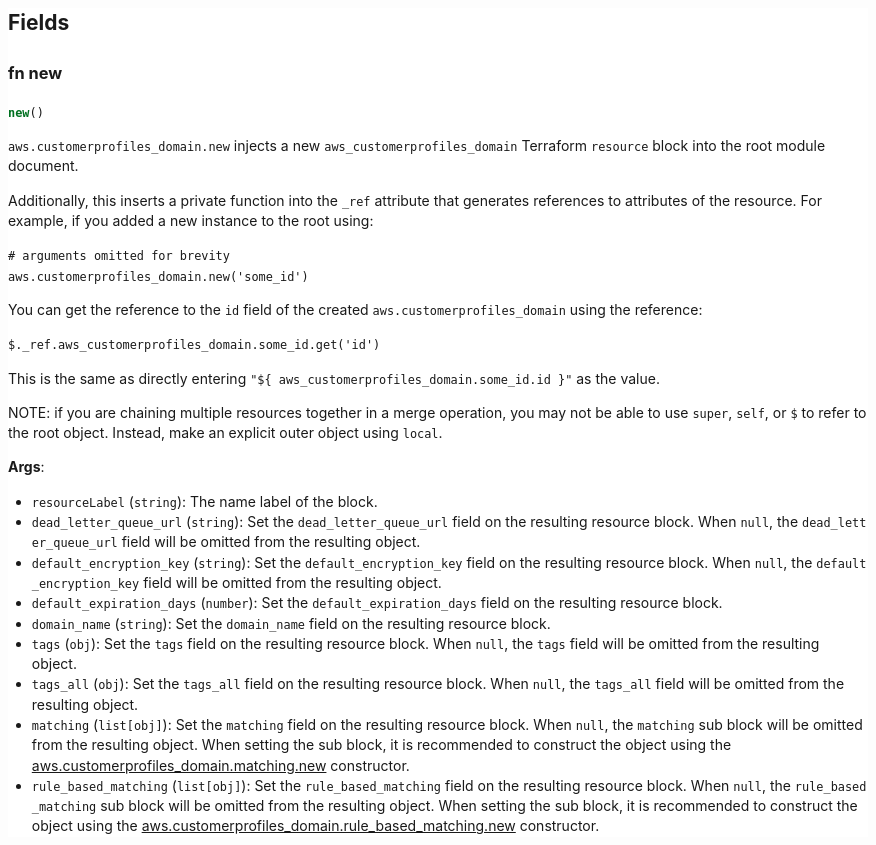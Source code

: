 ## Fields

### fn new

```ts
new()
```


`aws.customerprofiles_domain.new` injects a new `aws_customerprofiles_domain` Terraform `resource`
block into the root module document.

Additionally, this inserts a private function into the `_ref` attribute that generates references to attributes of the
resource. For example, if you added a new instance to the root using:

    # arguments omitted for brevity
    aws.customerprofiles_domain.new('some_id')

You can get the reference to the `id` field of the created `aws.customerprofiles_domain` using the reference:

    $._ref.aws_customerprofiles_domain.some_id.get('id')

This is the same as directly entering `"${ aws_customerprofiles_domain.some_id.id }"` as the value.

NOTE: if you are chaining multiple resources together in a merge operation, you may not be able to use `super`, `self`,
or `$` to refer to the root object. Instead, make an explicit outer object using `local`.

**Args**:
  - `resourceLabel` (`string`): The name label of the block.
  - `dead_letter_queue_url` (`string`): Set the `dead_letter_queue_url` field on the resulting resource block. When `null`, the `dead_letter_queue_url` field will be omitted from the resulting object.
  - `default_encryption_key` (`string`): Set the `default_encryption_key` field on the resulting resource block. When `null`, the `default_encryption_key` field will be omitted from the resulting object.
  - `default_expiration_days` (`number`): Set the `default_expiration_days` field on the resulting resource block.
  - `domain_name` (`string`): Set the `domain_name` field on the resulting resource block.
  - `tags` (`obj`): Set the `tags` field on the resulting resource block. When `null`, the `tags` field will be omitted from the resulting object.
  - `tags_all` (`obj`): Set the `tags_all` field on the resulting resource block. When `null`, the `tags_all` field will be omitted from the resulting object.
  - `matching` (`list[obj]`): Set the `matching` field on the resulting resource block. When `null`, the `matching` sub block will be omitted from the resulting object. When setting the sub block, it is recommended to construct the object using the [aws.customerprofiles_domain.matching.new](#fn-matchingnew) constructor.
  - `rule_based_matching` (`list[obj]`): Set the `rule_based_matching` field on the resulting resource block. When `null`, the `rule_based_matching` sub block will be omitted from the resulting object. When setting the sub block, it is recommended to construct the object using the [aws.customerprofiles_domain.rule_based_matching.new](#fn-rule_based_matchingnew) constructor.
